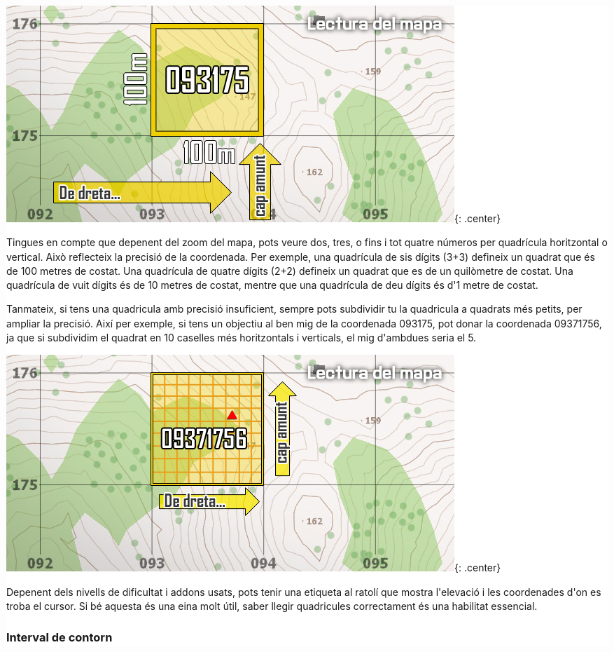![image](../_imatges/ebc_mapa_01.jpg){: .center}

Tingues en compte que depenent del zoom del mapa, pots veure dos, tres, o fins i tot quatre números per quadrícula horitzontal o vertical. Això reflecteix la precisió de la coordenada. Per exemple, una quadrícula de sis dígits (3+3) defineix un quadrat que és de 100 metres de costat. Una quadrícula de quatre dígits (2+2) defineix un quadrat que es de un quilòmetre de costat. Una quadrícula de vuit dígits és de 10 metres de costat, mentre que una quadrícula de deu dígits és d'1 metre de costat.

Tanmateix, si tens una quadricula amb precisió insuficient, sempre pots subdividir tu la quadricula a quadrats més petits, per ampliar la precisió. Així per exemple, si tens un objectiu al ben mig de la coordenada 093175, pot donar la coordenada 09371756, ja que si subdividim el quadrat en 10 caselles més horitzontals i verticals, el mig d'ambdues seria el 5.

![image](../_imatges/ebc_mapa_02.jpg){: .center}

Depenent dels nivells de dificultat i addons usats, pots tenir una etiqueta al ratolí que mostra l'elevació i les coordenades d'on es troba el cursor. Si bé aquesta és una eina molt útil, saber llegir quadricules correctament és una habilitat essencial.

### Interval de contorn
